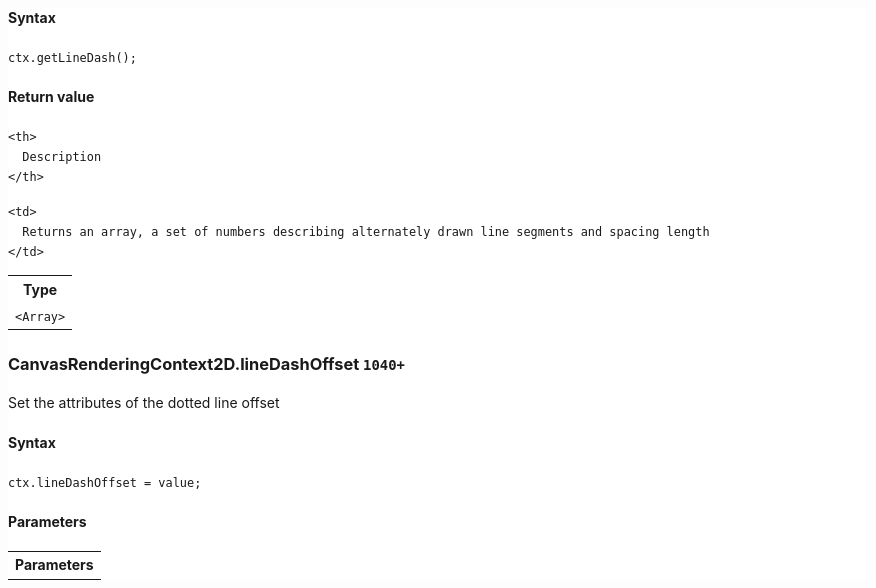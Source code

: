 <h4 spaces-before="0">
  Syntax
</h4>

<pre><code>ctx.getLineDash();
</code></pre>

<h4 spaces-before="0">
  Return value
</h4>

<table spaces-before="0">
  <tr>
    <th>
      Type
    </th>
    
    <th>
      Description
    </th>
  </tr>
  
  <tr>
    <td>
      <code>&lt;Array&gt;</code>
    </td>
    
    <td>
      Returns an array, a set of numbers describing alternately drawn line segments and spacing length
    </td>
  </tr>
</table>

<h3 spaces-before="0">
  CanvasRenderingContext2D.lineDashOffset <code>1040+</code>
</h3>

<p spaces-before="0">
  Set the attributes of the dotted line offset
</p>

<h4 spaces-before="0">
  Syntax
</h4>

<pre><code>ctx.lineDashOffset = value;
</code></pre>

<h4 spaces-before="0">
  Parameters
</h4>

<table spaces-before="0">
  <tr>
    <th>
      Parameters
    </th>
    